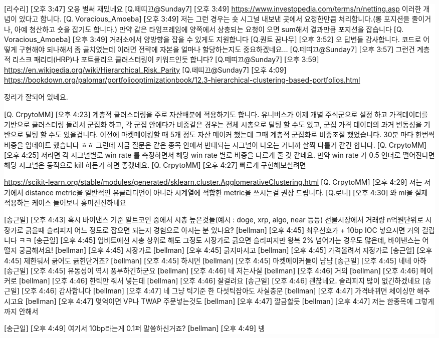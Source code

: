 [리수리] [오후 3:47] 오옹 벌써 재밌네요
[Q.떼띠끄@Sunday7] [오후 3:49] https://www.investopedia.com/terms/n/netting.asp
이러한 개념이 있다고 합니다.
[Q.  Voracious_Amoeba] [오후 3:49] 저는 그런 경우는 숏 시그널 내보낸 곳에서 요청한만큼 처리합니다.(롱 포지션을 줄이거나, 아예 청산하고 숏을 잡기도 합니다.) 만약 같은 타임프레임에 양쪽에서 상충되는 요청이 오면 sum해서 결과만큼 포지션을 잡습니다
[Q.  Voracious_Amoeba] [오후 3:49] 거래소에서 양방향을 잡을 수 있게도 지원합니다
[Q.퀀트 꿈나무] [오후 3:52] 오 답변들 감사합니다. 코드로 어떻게 구현해야 되나해서 좀 골치였는데 이러면 전략에 자본을 얼마나 할당하는지도 중요하겠네요…
[Q.떼띠끄@Sunday7] [오후 3:57] 그런건 계층적 리스크 패리티(HRP)나 포트폴리오 클러스터링이 키워드인듯 합니다?
[Q.떼띠끄@Sunday7] [오후 3:59] https://en.wikipedia.org/wiki/Hierarchical_Risk_Parity
[Q.떼띠끄@Sunday7] [오후 4:09] https://bookdown.org/palomar/portfoliooptimizationbook/12.3-hierarchical-clustering-based-portfolios.html

정리가 잘되어 있네요.


[Q. CrpytoMM] [오후 4:23] 계층적 클러스터링을 주로 자산배분에 적용하기도 합니다. 유니버스가 이제 개별 주식군으로 설정 하고 가격데이터를 기반으로 클러스터링 돌려서 군집화 하고, 각 군집 안에다가 비중같은 경우는 전체 시총으로 틸팅 할 수도 있고, 군집 가격 데이터의 과거 변동성을 기반으로 틸팅 할 수도 있을겁니다. 
이전에 마켓메이킹할 때 5개 정도 자산 메이커 했는데 그때 계층적 군집화로 비중조절 했었습니다. 30분 마다 한번씩 비중을 업데이트 했습니다 ㅎㅎ 그런데 지금 질문은 같은 종목 안에서 반대되는 시그널이 나오는 거니까 살짝 다를거 같긴 합니다. 
[Q. CrpytoMM] [오후 4:25] 저라면 각 시그널별로 win rate 를 측정하면서 해당 win rate 별로 비중을 다르게 줄 것 같네요. 만약 win rate 가 0.5 언더로 떨어진다면 해당 시그널은 동적으로 kill 하든가 하면 좋겠네요. 
[Q. CrpytoMM] [오후 4:27] 빠르게 구현해보실려면

https://scikit-learn.org/stable/modules/generated/sklearn.cluster.AgglomerativeClustering.html
[Q. CrpytoMM] [오후 4:29] 저는 저기에서 distance metric을 일반적인 유클리디언이 아니라 시계열에 적합한 metric을 쓰시는걸 권장 드립니다. 
[Q.로니] [오후 4:30] 와 ml을 실제 적용하는 케이스 들어보니 흥미진진하네요

[송근일] [오후 4:43] 혹시 바이낸스 기준 알트코인 중에서 시총 높은것들(예시 : doge, xrp, algo, near 등등) 선물시장에서 거래량 n억원단위로 시장가로 긁을때 슬리피지 어느 정도로 잡으면 되는지 경험으로 아시는 분 있나요?
[bellman] [오후 4:45] 최우선호가 + 10bp IOC 넣으시면 거의 걸립니다 ㅋㅋ
[송근일] [오후 4:45] 업비트에선 시총 상위로 해도 그정도 시장가로 긁으면 슬리피지만 왕복 2% 넘어가는 경우도 많은데, 바이낸스는 어떨지 궁금해서요!
[bellman] [오후 4:45] 시장가로
[bellman] [오후 4:45] 긁지마시고
[bellman] [오후 4:45] 가격올려서 지정가로
[송근일] [오후 4:45] 제한둬서 긁어도 긁힌단거죠?
[bellman] [오후 4:45] 하시면
[bellman] [오후 4:45] 마켓메이커들이 냠냠
[송근일] [오후 4:45] 네네 아하
[송근일] [오후 4:45] 유동성이 역시 풍부하긴하군요
[bellman] [오후 4:46] 네 저는사실
[bellman] [오후 4:46] 거의
[bellman] [오후 4:46] 메이커로
[bellman] [오후 4:46] 한틱만 줘서 넣는데
[bellman] [오후 4:46] 잘걸려요
[송근일] [오후 4:46] 괜찮네요. 슬리피지 많이 없긴하겠네요
[송근일] [오후 4:46] 감사합니다
[bellman] [오후 4:47] 네 그냥 틱기준 한 다섯틱잡아도 사실충분
[bellman] [오후 4:47] 가격바뀌면 체이싱만 해주시고요
[bellman] [오후 4:47] 몇억이면 VP나 TWAP 주문넣는것도
[bellman] [오후 4:47] 깔금할듯
[bellman] [오후 4:47] 저는 한종목에 그렇게까지 안해서

[송근일] [오후 4:49] 여기서 10bp라는게 0.1퍼 말씀하신거죠?
[bellman] [오후 4:49] 넹
